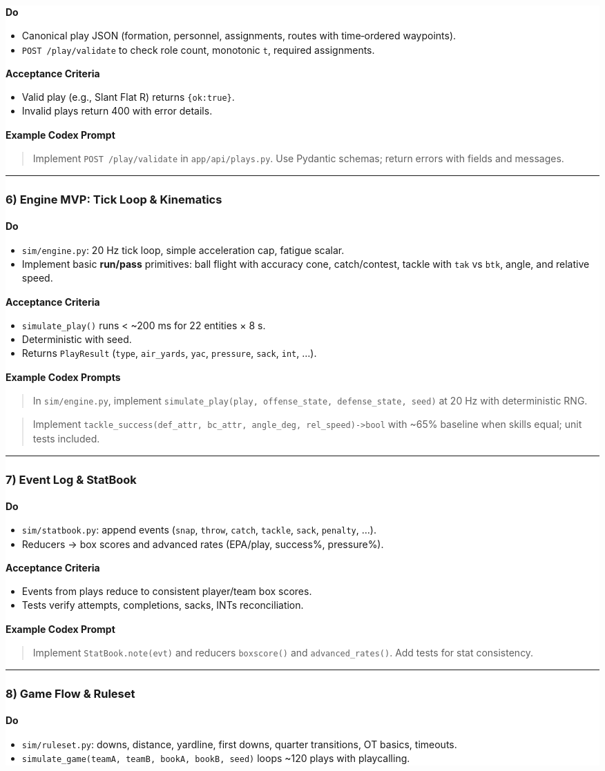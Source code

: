 **Do**
- Canonical play JSON (formation, personnel, assignments, routes with time‑ordered waypoints).  
- `POST /play/validate` to check role count, monotonic `t`, required assignments.

**Acceptance Criteria**
- Valid play (e.g., Slant Flat R) returns `{ok:true}`.  
- Invalid plays return 400 with error details.

**Example Codex Prompt**
> Implement `POST /play/validate` in `app/api/plays.py`. Use Pydantic schemas; return errors with fields and messages.

---

### 6) Engine MVP: Tick Loop & Kinematics

**Do**
- `sim/engine.py`: 20 Hz tick loop, simple acceleration cap, fatigue scalar.  
- Implement basic **run/pass** primitives: ball flight with accuracy cone, catch/contest, tackle with `tak` vs `btk`, angle, and relative speed.

**Acceptance Criteria**
- `simulate_play()` runs < ~200 ms for 22 entities × 8 s.  
- Deterministic with seed.  
- Returns `PlayResult` (`type`, `air_yards`, `yac`, `pressure`, `sack`, `int`, …).

**Example Codex Prompts**
> In `sim/engine.py`, implement `simulate_play(play, offense_state, defense_state, seed)` at 20 Hz with deterministic RNG.

> Implement `tackle_success(def_attr, bc_attr, angle_deg, rel_speed)->bool` with ~65% baseline when skills equal; unit tests included.

---

### 7) Event Log & StatBook

**Do**
- `sim/statbook.py`: append events (`snap`, `throw`, `catch`, `tackle`, `sack`, `penalty`, …).  
- Reducers → box scores and advanced rates (EPA/play, success%, pressure%).

**Acceptance Criteria**
- Events from plays reduce to consistent player/team box scores.  
- Tests verify attempts, completions, sacks, INTs reconciliation.

**Example Codex Prompt**
> Implement `StatBook.note(evt)` and reducers `boxscore()` and `advanced_rates()`. Add tests for stat consistency.

---

### 8) Game Flow & Ruleset

**Do**
- `sim/ruleset.py`: downs, distance, yardline, first downs, quarter transitions, OT basics, timeouts.  
- `simulate_game(teamA, teamB, bookA, bookB, seed)` loops ~120 plays with playcalling.
